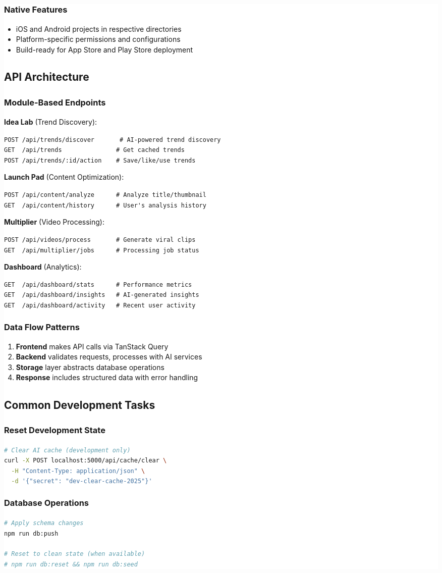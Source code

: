 ### Native Features
- iOS and Android projects in respective directories
- Platform-specific permissions and configurations
- Build-ready for App Store and Play Store deployment

## API Architecture

### Module-Based Endpoints

**Idea Lab** (Trend Discovery):
```
POST /api/trends/discover       # AI-powered trend discovery
GET  /api/trends               # Get cached trends
POST /api/trends/:id/action    # Save/like/use trends
```

**Launch Pad** (Content Optimization):
```  
POST /api/content/analyze      # Analyze title/thumbnail
GET  /api/content/history      # User's analysis history
```

**Multiplier** (Video Processing):
```
POST /api/videos/process       # Generate viral clips
GET  /api/multiplier/jobs      # Processing job status
```

**Dashboard** (Analytics):
```
GET  /api/dashboard/stats      # Performance metrics
GET  /api/dashboard/insights   # AI-generated insights  
GET  /api/dashboard/activity   # Recent user activity
```

### Data Flow Patterns
1. **Frontend** makes API calls via TanStack Query
2. **Backend** validates requests, processes with AI services
3. **Storage** layer abstracts database operations
4. **Response** includes structured data with error handling

## Common Development Tasks

### Reset Development State
```bash
# Clear AI cache (development only)
curl -X POST localhost:5000/api/cache/clear \
  -H "Content-Type: application/json" \
  -d '{"secret": "dev-clear-cache-2025"}'
```

### Database Operations
```bash  
# Apply schema changes
npm run db:push

# Reset to clean state (when available)
# npm run db:reset && npm run db:seed
```
